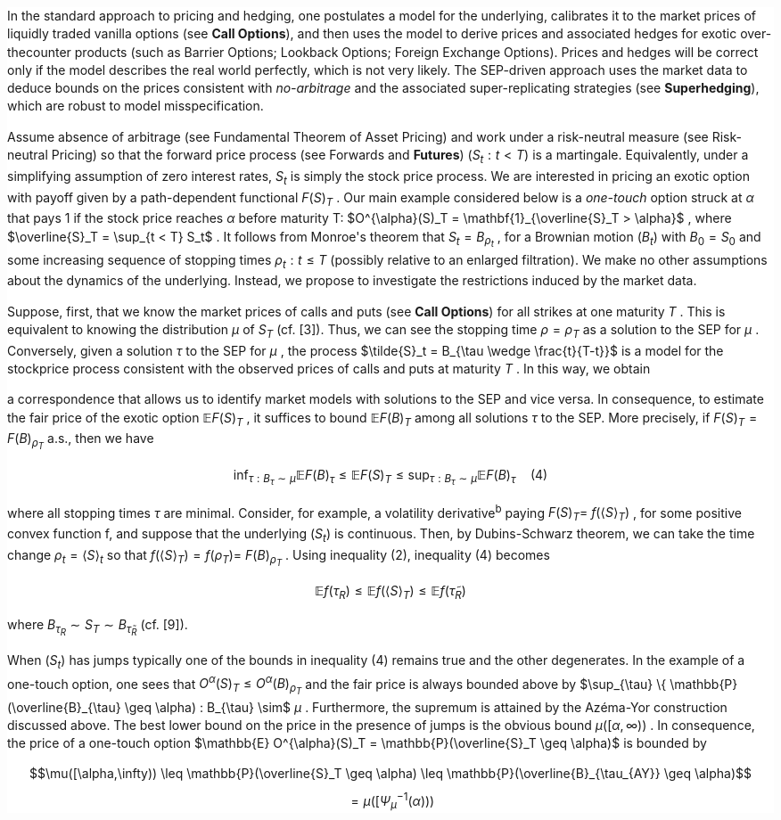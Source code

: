 In the standard approach to pricing and hedging, one postulates a model for the underlying, calibrates it to the market prices of liquidly traded vanilla options (see **Call Options**), and then uses the model to derive prices and associated hedges for exotic over-thecounter products (such as Barrier Options; Lookback Options; Foreign Exchange Options). Prices and hedges will be correct only if the model describes the real world perfectly, which is not very likely. The SEP-driven approach uses the market data to deduce bounds on the prices consistent with *no-arbitrage* and the associated super-replicating strategies (see **Superhedging**), which are robust to model misspecification.

Assume absence of arbitrage (see Fundamental Theorem of Asset Pricing) and work under a risk-neutral measure (see Risk-neutral Pricing) so that the forward price process (see Forwards and **Futures**)  $(S_t : t < T)$  is a martingale. Equivalently, under a simplifying assumption of zero interest rates,  $S_t$  is simply the stock price process. We are interested in pricing an exotic option with payoff given by a path-dependent functional  $F(S)_T$ . Our main example considered below is a *one-touch* option struck at  $\alpha$ that pays 1 if the stock price reaches  $\alpha$  before maturity T:  $O^{\alpha}(S)_T = \mathbf{1}_{\overline{S}_T > \alpha}$ , where  $\overline{S}_T = \sup_{t < T} S_t$ . It follows from Monroe's theorem that  $S_t = B_{\rho_t}$ , for a Brownian motion  $(B_t)$  with  $B_0 = S_0$  and some increasing sequence of stopping times  $\rho_t : t \leq T$ (possibly relative to an enlarged filtration). We make no other assumptions about the dynamics of the underlying. Instead, we propose to investigate the restrictions induced by the market data.

Suppose, first, that we know the market prices of calls and puts (see **Call Options**) for all strikes at one maturity  $T$ . This is equivalent to knowing the distribution  $\mu$  of  $S_T$  (cf. [3]). Thus, we can see the stopping time  $\rho = \rho_T$  as a solution to the SEP for  $\mu$ . Conversely, given a solution  $\tau$  to the SEP for  $\mu$ , the process  $\tilde{S}_t = B_{\tau \wedge \frac{t}{T-t}}$  is a model for the stockprice process consistent with the observed prices of calls and puts at maturity  $T$ . In this way, we obtain

a correspondence that allows us to identify market models with solutions to the SEP and vice versa. In consequence, to estimate the fair price of the exotic option  $\mathbb{E} F(S)_T$ , it suffices to bound  $\mathbb{E} F(B)_T$ among all solutions  $\tau$  to the SEP. More precisely, if  $F(S)_T = F(B)_{\rho_T}$  a.s., then we have

$$\inf_{\tau: B_{\tau} \sim \mu} \mathbb{E} F(B)_{\tau} \le \mathbb{E} F(S)_{T} \le \sup_{\tau: B_{\tau} \sim \mu} \mathbb{E} F(B)_{\tau} \quad (4)$$

where all stopping times  $\tau$  are minimal. Consider, for example, a volatility derivative<sup>b</sup> paying  $F(S)_T =$  $f(\langle S \rangle_T)$ , for some positive convex function f, and suppose that the underlying  $(S_t)$  is continuous. Then, by Dubins-Schwarz theorem, we can take the time change  $\rho_t = \langle S \rangle_t$  so that  $f(\langle S \rangle_T) = f(\rho_T) =$  $F(B)_{\rho_T}$ . Using inequality (2), inequality (4) becomes

$$\mathbb{E}f(\tau_R) \le \mathbb{E}f(\langle S \rangle_T) \le \mathbb{E}f(\tilde{\tau}_R) \tag{5}$$

where  $B_{\tau_R} \sim S_T \sim B_{\tilde{\tau}_R}$  (cf. [9]).

When  $(S_t)$  has jumps typically one of the bounds in inequality (4) remains true and the other degenerates. In the example of a one-touch option, one sees that  $O^{\alpha}(S)_T \leq O^{\alpha}(B)_{\rho_T}$  and the fair price is always bounded above by  $\sup_{\tau} \{ \mathbb{P}(\overline{B}_{\tau} \geq \alpha) : B_{\tau} \sim$  $\mu$ . Furthermore, the supremum is attained by the Azéma-Yor construction discussed above. The best lower bound on the price in the presence of jumps is the obvious bound  $\mu([\alpha, \infty))$ . In consequence, the price of a one-touch option  $\mathbb{E} O^{\alpha}(S)_T = \mathbb{P}(\overline{S}_T \geq \alpha)$ is bounded by

$$\mu([\alpha,\infty)) \leq \mathbb{P}(\overline{S}_T \geq \alpha) \leq \mathbb{P}(\overline{B}_{\tau_{AY}} \geq \alpha)$$
$$= \mu([\Psi_{\mu}^{-1}(\alpha))) \tag{6}$$
